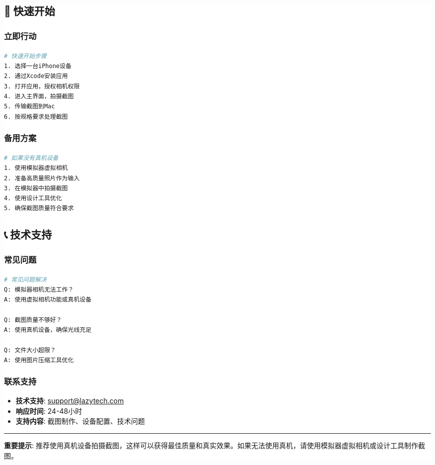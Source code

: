 ## 🚀 快速开始

### 立即行动
```bash
# 快速开始步骤
1. 选择一台iPhone设备
2. 通过Xcode安装应用
3. 打开应用，授权相机权限
4. 进入主界面，拍摄截图
5. 传输截图到Mac
6. 按规格要求处理截图
```

### 备用方案
```bash
# 如果没有真机设备
1. 使用模拟器虚拟相机
2. 准备高质量照片作为输入
3. 在模拟器中拍摄截图
4. 使用设计工具优化
5. 确保截图质量符合要求
```

## 📞 技术支持

### 常见问题
```bash
# 常见问题解决
Q: 模拟器相机无法工作？
A: 使用虚拟相机功能或真机设备

Q: 截图质量不够好？
A: 使用真机设备，确保光线充足

Q: 文件大小超限？
A: 使用图片压缩工具优化
```

### 联系支持
- **技术支持**: support@lazytech.com
- **响应时间**: 24-48小时
- **支持内容**: 截图制作、设备配置、技术问题

---

**重要提示**: 推荐使用真机设备拍摄截图，这样可以获得最佳质量和真实效果。如果无法使用真机，请使用模拟器虚拟相机或设计工具制作截图。
